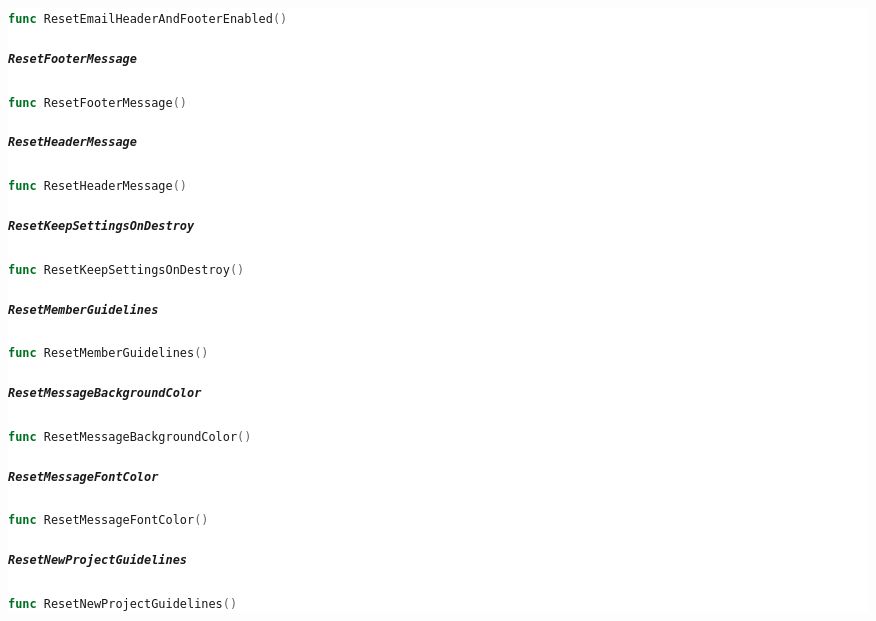 ```go
func ResetEmailHeaderAndFooterEnabled()
```

##### `ResetFooterMessage` <a name="ResetFooterMessage" id="@cdktf/provider-gitlab.applicationAppearance.ApplicationAppearance.resetFooterMessage"></a>

```go
func ResetFooterMessage()
```

##### `ResetHeaderMessage` <a name="ResetHeaderMessage" id="@cdktf/provider-gitlab.applicationAppearance.ApplicationAppearance.resetHeaderMessage"></a>

```go
func ResetHeaderMessage()
```

##### `ResetKeepSettingsOnDestroy` <a name="ResetKeepSettingsOnDestroy" id="@cdktf/provider-gitlab.applicationAppearance.ApplicationAppearance.resetKeepSettingsOnDestroy"></a>

```go
func ResetKeepSettingsOnDestroy()
```

##### `ResetMemberGuidelines` <a name="ResetMemberGuidelines" id="@cdktf/provider-gitlab.applicationAppearance.ApplicationAppearance.resetMemberGuidelines"></a>

```go
func ResetMemberGuidelines()
```

##### `ResetMessageBackgroundColor` <a name="ResetMessageBackgroundColor" id="@cdktf/provider-gitlab.applicationAppearance.ApplicationAppearance.resetMessageBackgroundColor"></a>

```go
func ResetMessageBackgroundColor()
```

##### `ResetMessageFontColor` <a name="ResetMessageFontColor" id="@cdktf/provider-gitlab.applicationAppearance.ApplicationAppearance.resetMessageFontColor"></a>

```go
func ResetMessageFontColor()
```

##### `ResetNewProjectGuidelines` <a name="ResetNewProjectGuidelines" id="@cdktf/provider-gitlab.applicationAppearance.ApplicationAppearance.resetNewProjectGuidelines"></a>

```go
func ResetNewProjectGuidelines()
```
